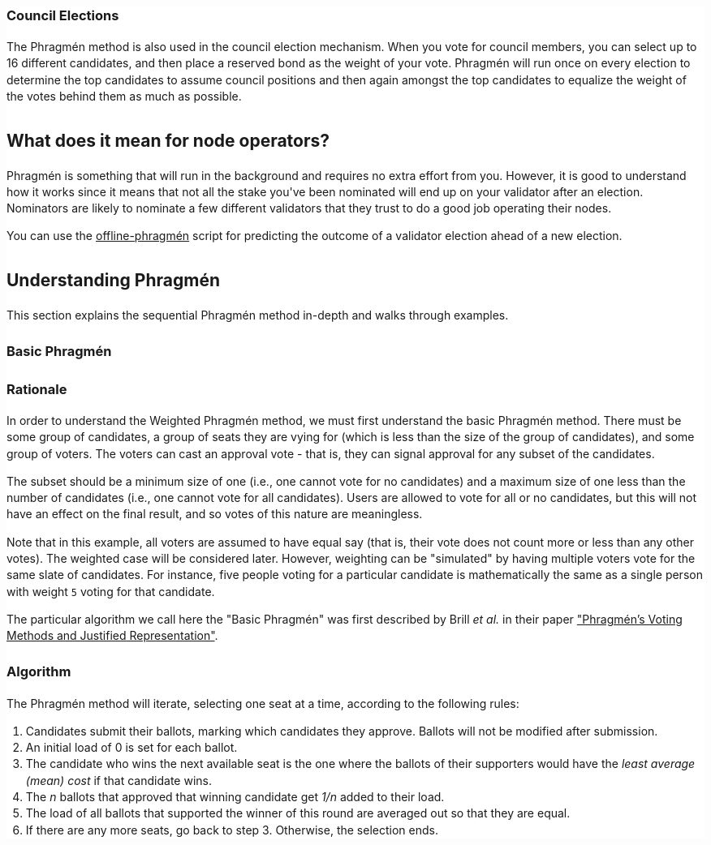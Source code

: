 ### Council Elections

The Phragmén method is also used in the council election mechanism. When you vote for council members, you can select up to 16 different candidates, and then place a reserved bond as the weight of your vote. Phragmén will run once on every election to determine the top candidates to assume council positions and then again amongst the top candidates to equalize the weight of the votes behind them as much as possible.

## What does it mean for node operators?

Phragmén is something that will run in the background and requires no extra effort from you. However, it is good to understand how it works since it means that not all the stake you've been nominated will end up on your validator after an election. Nominators are likely to nominate a few different validators that they trust to do a good job operating their nodes.

You can use the [offline-phragmén](https://github.com/kianenigma/offline-phragmen) script for predicting the outcome of a validator election ahead of a new election.

## Understanding Phragmén

This section explains the sequential Phragmén method in-depth and walks through examples.

### Basic Phragmén

### Rationale

In order to understand the Weighted Phragmén method, we must first understand the basic Phragmén method. There must be some group of candidates, a group of seats they are vying for (which is less than the size of the group of candidates), and some group of voters. The voters can cast an approval vote - that is, they can signal approval for any subset of the candidates.

The subset should be a minimum size of one (i.e., one cannot vote for no candidates) and a maximum size of one less than the number of candidates (i.e., one cannot vote for all candidates). Users are allowed to vote for all or no candidates, but this will not have an effect on the final result, and so votes of this nature are meaningless.

Note that in this example, all voters are assumed to have equal say (that is, their vote does not count more or less than any other votes). The weighted case will be considered later. However, weighting can be "simulated" by having multiple voters vote for the same slate of candidates. For instance, five people voting for a particular candidate is mathematically the same as a single person with weight `5` voting for that candidate.

The particular algorithm we call here the "Basic Phragmén" was first described by Brill _et al._ in their paper ["Phragmén’s Voting Methods and Justified Representation"](https://aaai.org/ocs/index.php/AAAI/AAAI17/paper/download/14757/13791).

### Algorithm

The Phragmén method will iterate, selecting one seat at a time, according to the following rules:

1. Candidates submit their ballots, marking which candidates they approve. Ballots will not be modified after submission.
2. An initial load of 0 is set for each ballot.
3. The candidate who wins the next available seat is the one where the ballots of their supporters would have the _least average (mean) cost_ if that candidate wins.
4. The _n_ ballots that approved that winning candidate get _1/n_ added to their load.
5. The load of all ballots that supported the winner of this round are averaged out so that they are equal.
6. If there are any more seats, go back to step 3. Otherwise, the selection ends.
